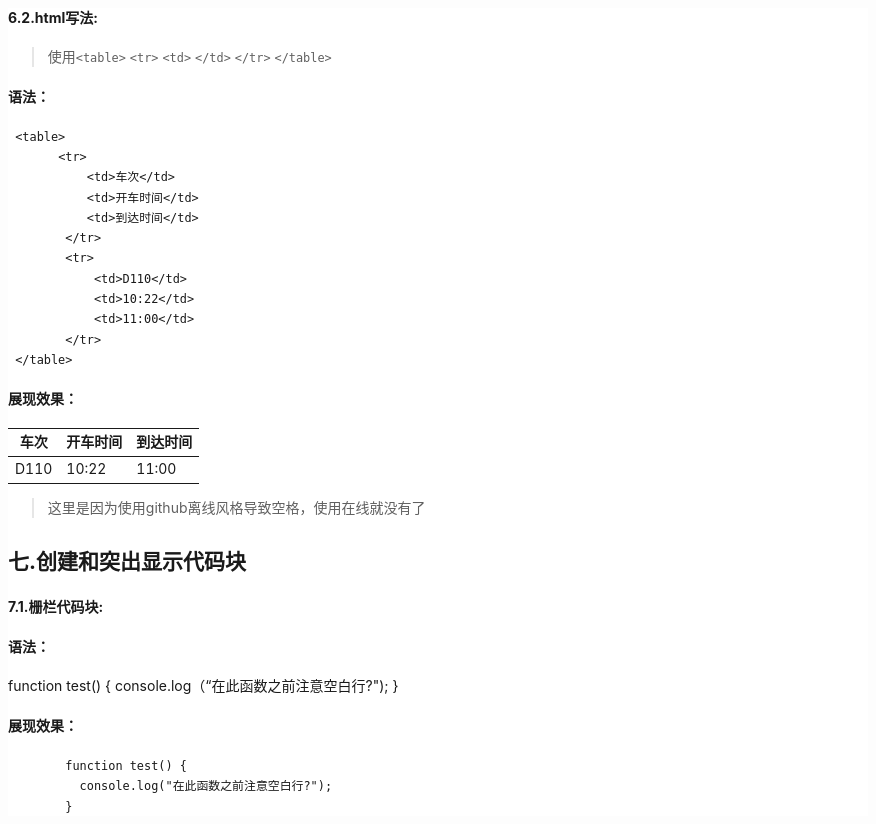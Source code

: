 #### 6.2.html写法:

> 使用`<table>` `<tr>` `<td>` `</td>` `</tr>` `</table>`

#### 语法：

```
 <table>
       <tr>
           <td>车次</td>
           <td>开车时间</td>
           <td>到达时间</td>
        </tr>
        <tr>
            <td>D110</td>
            <td>10:22</td>
            <td>11:00</td>
        </tr>
 </table>
```

#### 展现效果：













| 车次 | 开车时间 | 到达时间 |
| ---- | -------- | -------- |
| D110 | 10:22    | 11:00    |

> 这里是因为使用github离线风格导致空格，使用在线就没有了

## 七.创建和突出显示代码块

#### 7.1.栅栏代码块:

#### 语法：

```
```

   function test() {
     console.log（“在此函数之前注意空白行?");
   }

```
```

#### 展现效果：

```
        function test() {
          console.log("在此函数之前注意空白行?");
        }
```
